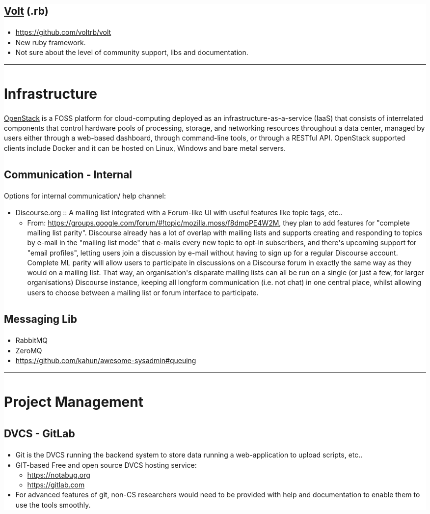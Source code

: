 ## [Volt](http://voltframework.com/) (.rb)
+ https://github.com/voltrb/volt
+ New ruby framework.
+ Not sure about the level of community support, libs and documentation.

----

# Infrastructure
[OpenStack](https://en.wikipedia.org/wiki/OpenStack) is a FOSS platform for cloud-computing deployed as an infrastructure-as-a-service (IaaS) that consists of interrelated components that control hardware pools of processing, storage, and networking resources throughout a data center, managed by users either through a web-based dashboard, through command-line tools, or through a RESTful API. OpenStack supported clients include Docker and it can be hosted on Linux, Windows and bare metal servers.

## Communication - Internal 
Options for internal communication/ help channel:
+ Discourse.org :: A mailing list integrated with a Forum-like UI with useful features like topic tags, etc..
   * From: https://groups.google.com/forum/#!topic/mozilla.moss/f8dmpPE4W2M, they plan to add features for "complete mailing list parity". Discourse already has a lot of overlap with mailing lists and supports creating and responding to topics by e-mail in the "mailing list mode" that e-mails every new topic to opt-in subscribers, and there's upcoming support for "email profiles", letting users join a discussion by e-mail without having to sign up for a regular Discourse account. Complete ML parity will allow users to participate in discussions on a Discourse forum in exactly the same way as they would on a mailing list. That way, an organisation's disparate mailing lists can all be run on a single (or just a few, for larger organisations) Discourse instance, keeping all longform communication (i.e. not chat) in one central place, whilst allowing users to choose between a mailing list or forum interface to participate.

## Messaging Lib
+ RabbitMQ
+ ZeroMQ
+ https://github.com/kahun/awesome-sysadmin#queuing

----

# Project Management

## DVCS - GitLab
+ Git is the DVCS running the backend system to store data running a web-application to upload scripts, etc..
+ GIT-based Free and open source DVCS hosting service:
   + https://notabug.org
   + https://gitlab.com
+ For advanced features of git, non-CS researchers would need to be provided with help and documentation to enable them to use the tools smoothly. 
